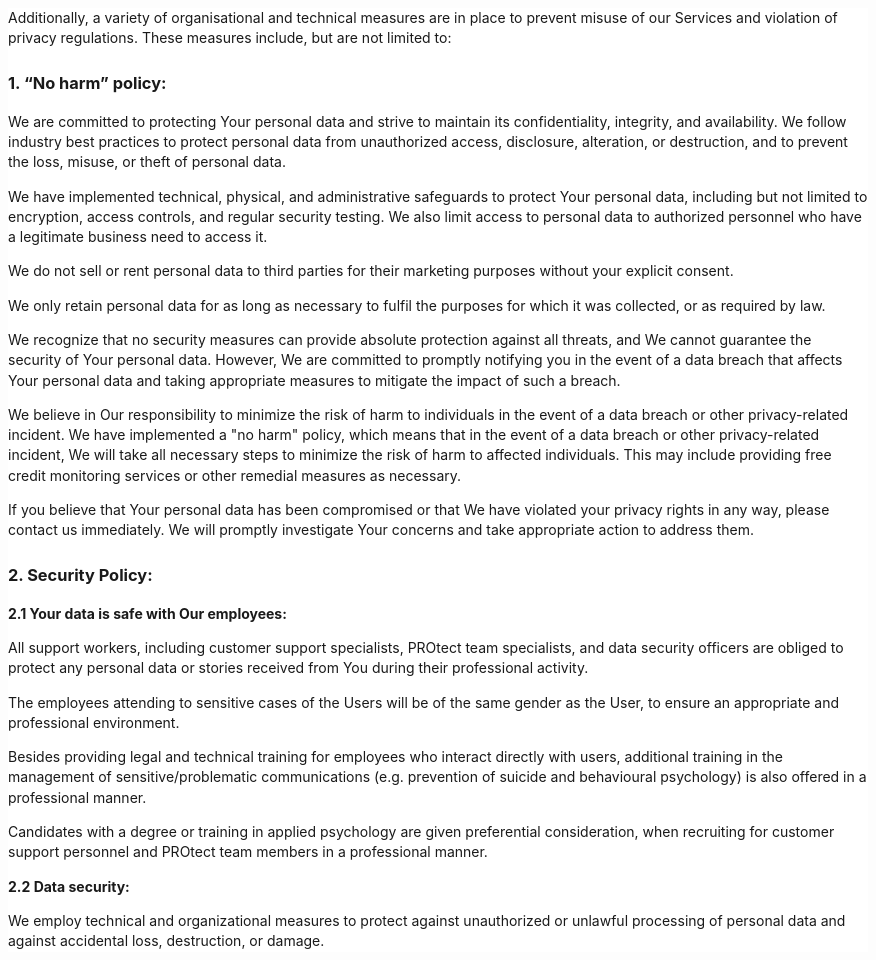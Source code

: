 Additionally, a variety of organisational and technical measures are in place to prevent misuse of our Services and violation of privacy regulations. These measures include, but are not limited to:

### 1\. “No harm” policy:

We are committed to protecting Your personal data and strive to maintain its confidentiality, integrity, and availability. We follow industry best practices to protect personal data from unauthorized access, disclosure, alteration, or destruction, and to prevent the loss, misuse, or theft of personal data.

We have implemented technical, physical, and administrative safeguards to protect Your personal data, including but not limited to encryption, access controls, and regular security testing. We also limit access to personal data to authorized personnel who have a legitimate business need to access it.

We do not sell or rent personal data to third parties for their marketing purposes without your explicit consent.

We only retain personal data for as long as necessary to fulfil the purposes for which it was collected, or as required by law.

We recognize that no security measures can provide absolute protection against all threats, and We cannot guarantee the security of Your personal data. However, We are committed to promptly notifying you in the event of a data breach that affects Your personal data and taking appropriate measures to mitigate the impact of such a breach.

We believe in Our responsibility to minimize the risk of harm to individuals in the event of a data breach or other privacy-related incident. We have implemented a "no harm" policy, which means that in the event of a data breach or other privacy-related incident, We will take all necessary steps to minimize the risk of harm to affected individuals. This may include providing free credit monitoring services or other remedial measures as necessary.

If you believe that Your personal data has been compromised or that We have violated your privacy rights in any way, please contact us immediately. We will promptly investigate Your concerns and take appropriate action to address them.

### 2\. Security Policy:

**2.1 Your data is safe with Our employees:**

All support workers, including customer support specialists, PROtect team specialists, and data security officers are obliged to protect any personal data or stories received from You during their professional activity.

The employees attending to sensitive cases of the Users will be of the same gender as the User, to ensure an appropriate and professional environment.

Besides providing legal and technical training for employees who interact directly with users, additional training in the management of sensitive/problematic communications (e.g. prevention of suicide and behavioural psychology) is also offered in a professional manner.

Candidates with a degree or training in applied psychology are given preferential consideration, when recruiting for customer support personnel and PROtect team members in a professional manner.

**2.2 Data security:**

We employ technical and organizational measures to protect against unauthorized or unlawful processing of personal data and against accidental loss, destruction, or damage.
